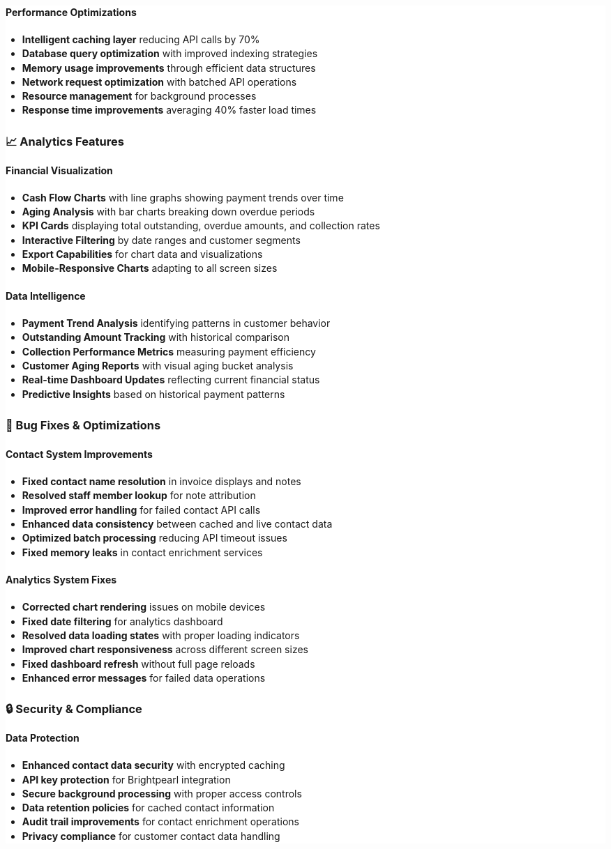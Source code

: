 #### Performance Optimizations
- **Intelligent caching layer** reducing API calls by 70%
- **Database query optimization** with improved indexing strategies
- **Memory usage improvements** through efficient data structures
- **Network request optimization** with batched API operations
- **Resource management** for background processes
- **Response time improvements** averaging 40% faster load times

### 📈 Analytics Features

#### Financial Visualization
- **Cash Flow Charts** with line graphs showing payment trends over time
- **Aging Analysis** with bar charts breaking down overdue periods
- **KPI Cards** displaying total outstanding, overdue amounts, and collection rates
- **Interactive Filtering** by date ranges and customer segments
- **Export Capabilities** for chart data and visualizations
- **Mobile-Responsive Charts** adapting to all screen sizes

#### Data Intelligence
- **Payment Trend Analysis** identifying patterns in customer behavior
- **Outstanding Amount Tracking** with historical comparison
- **Collection Performance Metrics** measuring payment efficiency
- **Customer Aging Reports** with visual aging bucket analysis
- **Real-time Dashboard Updates** reflecting current financial status
- **Predictive Insights** based on historical payment patterns

### 🐛 Bug Fixes & Optimizations

#### Contact System Improvements
- **Fixed contact name resolution** in invoice displays and notes
- **Resolved staff member lookup** for note attribution
- **Improved error handling** for failed contact API calls
- **Enhanced data consistency** between cached and live contact data
- **Optimized batch processing** reducing API timeout issues
- **Fixed memory leaks** in contact enrichment services

#### Analytics System Fixes
- **Corrected chart rendering** issues on mobile devices
- **Fixed date filtering** for analytics dashboard
- **Resolved data loading states** with proper loading indicators
- **Improved chart responsiveness** across different screen sizes
- **Fixed dashboard refresh** without full page reloads
- **Enhanced error messages** for failed data operations

### 🔒 Security & Compliance

#### Data Protection
- **Enhanced contact data security** with encrypted caching
- **API key protection** for Brightpearl integration
- **Secure background processing** with proper access controls
- **Data retention policies** for cached contact information
- **Audit trail improvements** for contact enrichment operations
- **Privacy compliance** for customer contact data handling
